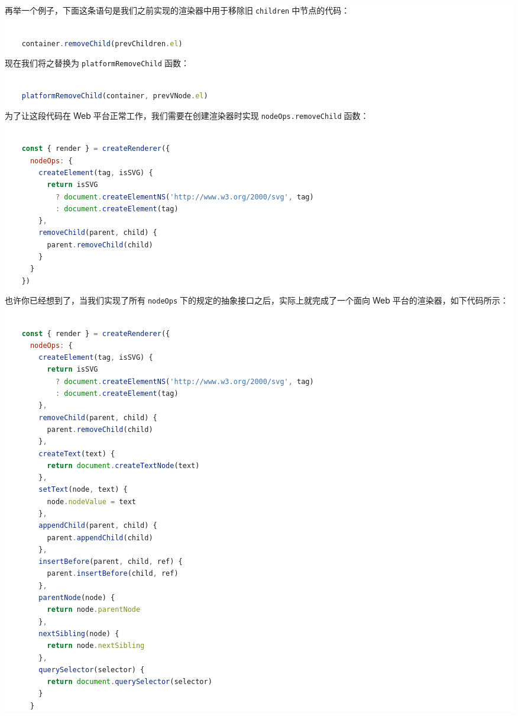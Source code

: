 再举一个例子，下面这条语句是我们之前实现的渲染器中用于移除旧 `children` 中节点的代码：

```jsx

    container.removeChild(prevChildren.el)
```

现在我们将之替换为 `platformRemoveChild` 函数：

```jsx

    platformRemoveChild(container, prevVNode.el)
```

为了让这段代码在 Web 平台正常工作，我们需要在创建渲染器时实现 `nodeOps.removeChild` 函数：

```jsx

    const { render } = createRenderer({
      nodeOps: {
        createElement(tag, isSVG) {
          return isSVG
            ? document.createElementNS('http://www.w3.org/2000/svg', tag)
            : document.createElement(tag)
        },
        removeChild(parent, child) {
          parent.removeChild(child)
        }
      }
    })
```

也许你已经想到了，当我们实现了所有 `nodeOps` 下的规定的抽象接口之后，实际上就完成了一个面向 Web 平台的渲染器，如下代码所示：

```jsx

    const { render } = createRenderer({
      nodeOps: {
        createElement(tag, isSVG) {
          return isSVG
            ? document.createElementNS('http://www.w3.org/2000/svg', tag)
            : document.createElement(tag)
        },
        removeChild(parent, child) {
          parent.removeChild(child)
        },
        createText(text) {
          return document.createTextNode(text)
        },
        setText(node, text) {
          node.nodeValue = text
        },
        appendChild(parent, child) {
          parent.appendChild(child)
        },
        insertBefore(parent, child, ref) {
          parent.insertBefore(child, ref)
        },
        parentNode(node) {
          return node.parentNode
        },
        nextSibling(node) {
          return node.nextSibling
        },
        querySelector(selector) {
          return document.querySelector(selector)
        }
      }
```